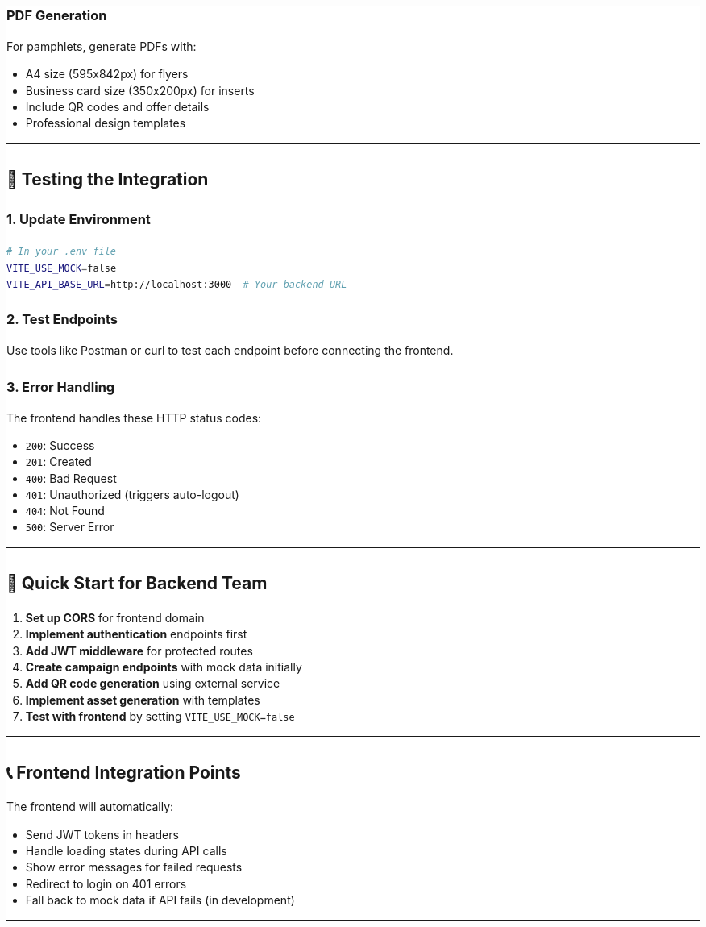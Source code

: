 ### PDF Generation
For pamphlets, generate PDFs with:
- A4 size (595x842px) for flyers
- Business card size (350x200px) for inserts
- Include QR codes and offer details
- Professional design templates

---

## 🧪 Testing the Integration

### 1. Update Environment
```bash
# In your .env file
VITE_USE_MOCK=false
VITE_API_BASE_URL=http://localhost:3000  # Your backend URL
```

### 2. Test Endpoints
Use tools like Postman or curl to test each endpoint before connecting the frontend.

### 3. Error Handling
The frontend handles these HTTP status codes:
- `200`: Success
- `201`: Created
- `400`: Bad Request
- `401`: Unauthorized (triggers auto-logout)
- `404`: Not Found
- `500`: Server Error

---

## 🚀 Quick Start for Backend Team

1. **Set up CORS** for frontend domain
2. **Implement authentication** endpoints first
3. **Add JWT middleware** for protected routes
4. **Create campaign endpoints** with mock data initially
5. **Add QR code generation** using external service
6. **Implement asset generation** with templates
7. **Test with frontend** by setting `VITE_USE_MOCK=false`

---

## 📞 Frontend Integration Points

The frontend will automatically:
- Send JWT tokens in headers
- Handle loading states during API calls
- Show error messages for failed requests
- Redirect to login on 401 errors
- Fall back to mock data if API fails (in development)

---